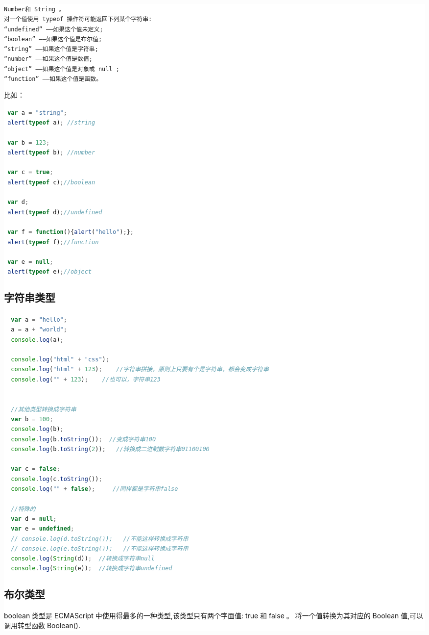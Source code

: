 ```html
Number和 String 。
对一个值使用 typeof 操作符可能返回下列某个字符串:
“undefined” ——如果这个值未定义;
“boolean” ——如果这个值是布尔值;
“string” ——如果这个值是字符串;
“number” ——如果这个值是数值;
“object” ——如果这个值是对象或 null ;
“function” ——如果这个值是函数。
```
比如：
```js
 var a = "string";
 alert(typeof a); //string

 var b = 123;
 alert(typeof b); //number

 var c = true;
 alert(typeof c);//boolean

 var d;
 alert(typeof d);//undefined

 var f = function(){alert("hello");};
 alert(typeof f);//function

 var e = null;
 alert(typeof e);//object    
```
## 字符串类型
```js
  var a = "hello";
  a = a + "world";
  console.log(a);

  console.log("html" + "css");
  console.log("html" + 123);    //字符串拼接，原则上只要有个是字符串，都会变成字符串
  console.log("" + 123);    //也可以，字符串123


  //其他类型转换成字符串
  var b = 100;
  console.log(b);
  console.log(b.toString());  //变成字符串100
  console.log(b.toString(2));   //转换成二进制数字符串01100100

  var c = false;
  console.log(c.toString());
  console.log("" + false);     //同样都是字符串false

  //特殊的
  var d = null;
  var e = undefined;
  // console.log(d.toString());   //不能这样转换成字符串
  // console.log(e.toString());   //不能这样转换成字符串
  console.log(String(d));  //转换成字符串null
  console.log(String(e));  //转换成字符串undefined
```
## 布尔类型
  boolean 类型是 ECMAScript 中使用得最多的一种类型,该类型只有两个字面值: true 和 false 。
  将一个值转换为其对应的 Boolean 值,可以调用转型函数 Boolean().
```js
```